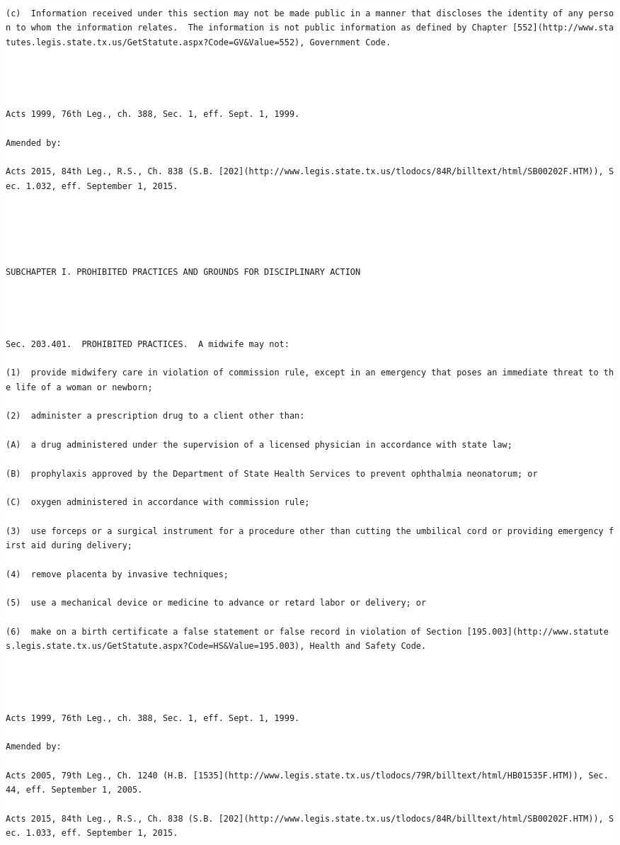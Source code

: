     (c)  Information received under this section may not be made public in a manner that discloses the identity of any person to whom the information relates.  The information is not public information as defined by Chapter [552](http://www.statutes.legis.state.tx.us/GetStatute.aspx?Code=GV&Value=552), Government Code.
    
    
    
    
    Acts 1999, 76th Leg., ch. 388, Sec. 1, eff. Sept. 1, 1999.
    
    Amended by: 
    
    Acts 2015, 84th Leg., R.S., Ch. 838 (S.B. [202](http://www.legis.state.tx.us/tlodocs/84R/billtext/html/SB00202F.HTM)), Sec. 1.032, eff. September 1, 2015.
    
    
    
    
    
    SUBCHAPTER I. PROHIBITED PRACTICES AND GROUNDS FOR DISCIPLINARY ACTION
    
      
    
    
    Sec. 203.401.  PROHIBITED PRACTICES.  A midwife may not:
    
    (1)  provide midwifery care in violation of commission rule, except in an emergency that poses an immediate threat to the life of a woman or newborn;
    
    (2)  administer a prescription drug to a client other than:
    
    (A)  a drug administered under the supervision of a licensed physician in accordance with state law;
    
    (B)  prophylaxis approved by the Department of State Health Services to prevent ophthalmia neonatorum; or
    
    (C)  oxygen administered in accordance with commission rule;
    
    (3)  use forceps or a surgical instrument for a procedure other than cutting the umbilical cord or providing emergency first aid during delivery;
    
    (4)  remove placenta by invasive techniques;
    
    (5)  use a mechanical device or medicine to advance or retard labor or delivery; or
    
    (6)  make on a birth certificate a false statement or false record in violation of Section [195.003](http://www.statutes.legis.state.tx.us/GetStatute.aspx?Code=HS&Value=195.003), Health and Safety Code.
    
    
    
    
    Acts 1999, 76th Leg., ch. 388, Sec. 1, eff. Sept. 1, 1999.
    
    Amended by: 
    
    Acts 2005, 79th Leg., Ch. 1240 (H.B. [1535](http://www.legis.state.tx.us/tlodocs/79R/billtext/html/HB01535F.HTM)), Sec. 44, eff. September 1, 2005.
    
    Acts 2015, 84th Leg., R.S., Ch. 838 (S.B. [202](http://www.legis.state.tx.us/tlodocs/84R/billtext/html/SB00202F.HTM)), Sec. 1.033, eff. September 1, 2015.
    
    
    
    
    